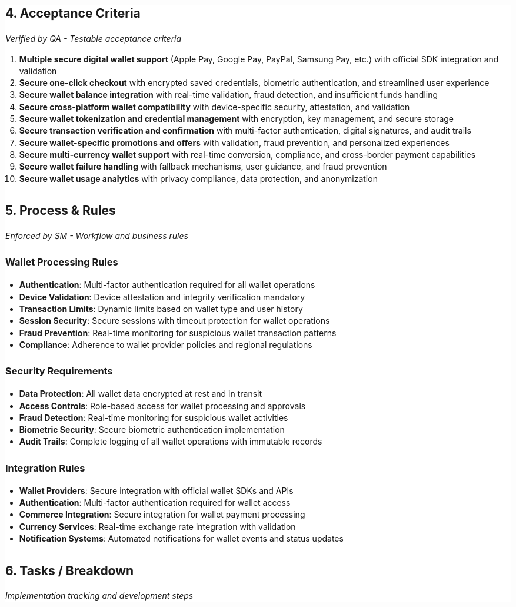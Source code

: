 ## 4. Acceptance Criteria
*Verified by QA - Testable acceptance criteria*

1. **Multiple secure digital wallet support** (Apple Pay, Google Pay, PayPal, Samsung Pay, etc.) with official SDK integration and validation
2. **Secure one-click checkout** with encrypted saved credentials, biometric authentication, and streamlined user experience
3. **Secure wallet balance integration** with real-time validation, fraud detection, and insufficient funds handling
4. **Secure cross-platform wallet compatibility** with device-specific security, attestation, and validation
5. **Secure wallet tokenization and credential management** with encryption, key management, and secure storage
6. **Secure transaction verification and confirmation** with multi-factor authentication, digital signatures, and audit trails
7. **Secure wallet-specific promotions and offers** with validation, fraud prevention, and personalized experiences
8. **Secure multi-currency wallet support** with real-time conversion, compliance, and cross-border payment capabilities
9. **Secure wallet failure handling** with fallback mechanisms, user guidance, and fraud prevention
10. **Secure wallet usage analytics** with privacy compliance, data protection, and anonymization

## 5. Process & Rules
*Enforced by SM - Workflow and business rules*

### Wallet Processing Rules
- **Authentication**: Multi-factor authentication required for all wallet operations
- **Device Validation**: Device attestation and integrity verification mandatory
- **Transaction Limits**: Dynamic limits based on wallet type and user history
- **Session Security**: Secure sessions with timeout protection for wallet operations
- **Fraud Prevention**: Real-time monitoring for suspicious wallet transaction patterns
- **Compliance**: Adherence to wallet provider policies and regional regulations

### Security Requirements
- **Data Protection**: All wallet data encrypted at rest and in transit
- **Access Controls**: Role-based access for wallet processing and approvals
- **Fraud Detection**: Real-time monitoring for suspicious wallet activities
- **Biometric Security**: Secure biometric authentication implementation
- **Audit Trails**: Complete logging of all wallet operations with immutable records

### Integration Rules
- **Wallet Providers**: Secure integration with official wallet SDKs and APIs
- **Authentication**: Multi-factor authentication required for wallet access
- **Commerce Integration**: Secure integration for wallet payment processing
- **Currency Services**: Real-time exchange rate integration with validation
- **Notification Systems**: Automated notifications for wallet events and status updates

## 6. Tasks / Breakdown
*Implementation tracking and development steps*
